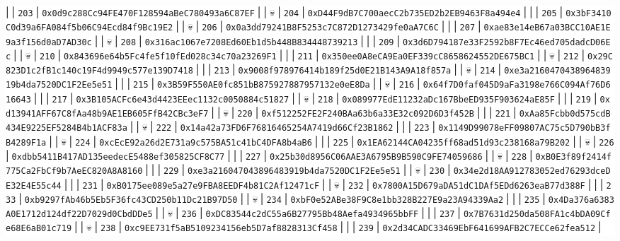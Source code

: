 |  | `203` | `0x0d9c288Cc94FE470F128594aBeC780493a6C87EF` |
| 💀 | `204` | `0xD44F9dB7C700aecC2b735ED2b2EB9463F8a494e4` |
|  | `205` | `0x3bF3410C0d39a6FA084f5b06C94Ecd84f9Bc19E2` |
| 💀 | `206` | `0x0a3dd79241B8F5253c7C872D1273429fe0aA7C6C` |
|  | `207` | `0xae83e14eB67a03BCC10AE1E9a3f156d0aD7AD30c` |
| 💀 | `208` | `0x316ac1067e7208Ed60Eb1d5b448B834448739213` |
|  | `209` | `0x3d6D794187e33F2592b8F7Ec46ed705dadcD06Ec` |
| 💀 | `210` | `0x843696e64b5Fc4fe5f10fEd028c34c70a23269F1` |
|  | `211` | `0x350ee0A8eCA9Ea0EF339cC8658624552DE675BC1` |
| 💀 | `212` | `0x29C823D1c2fB1c140c19F4d9949c577e139D7418` |
|  | `213` | `0x9008f978976414b189f25d0E21B143A9A18f857a` |
| 💀 | `214` | `0xe3a216047043896483919b4da7520DC1F2Ee5e51` |
|  | `215` | `0x3B59F550AE0fc851bB875927887957132e0eE8Da` |
| 💀 | `216` | `0x64f7D0faf045D9aFa3198e766C094Af76D616643` |
|  | `217` | `0x3B105ACFc6e43d4423EEec1132c0050884c51827` |
| 💀 | `218` | `0x089977EdE11232aDc167BbeED935F903624aE85F` |
|  | `219` | `0xd13941AFF67C8fAa48b9AE1EB605FfB42CBc3eF7` |
| 💀 | `220` | `0xf512252FE2F240BAa63b6a33E32c092D6D3f452B` |
|  | `221` | `0xAa85Fcbb0d575cdB434E9225EF5284B4b1ACF83a` |
| 💀 | `222` | `0x14a42a73FD6F76816465254A7419d66Cf23B1862` |
|  | `223` | `0x1149D99078eFF09807AC75c5D790bB3fB4289F1a` |
| 💀 | `224` | `0xcEcE92a26d2E731a9c575BA51c41bC4DFA8b4aB6` |
|  | `225` | `0x1EA62144CA04235ff68ad51d93c238168a79B202` |
| 💀 | `226` | `0xdbb5411B417AD135eedecE5488ef305825CF8C77` |
|  | `227` | `0x25b30d8956C06AAE3A6795B9B590C9FE74059686` |
| 💀 | `228` | `0xB0E3f89f2414f775Ca2FbCf9b7AeEC820A8A8160` |
|  | `229` | `0xe3a216047043896483919b4da7520DC1F2Ee5e51` |
| 💀 | `230` | `0x34e2d18AA912783052ed76293dceDE32E4E55c44` |
|  | `231` | `0xB0175ee089e5a27e9FBA8EEDF4b81C2Af12471cF` |
| 💀 | `232` | `0x7800A15D679aDA51dC1DAf5EDd6263eaB77d388F` |
|  | `233` | `0xb9297fAb46b5Eb5F36fc43CD250b11Dc21B97D50` |
| 💀 | `234` | `0xbF0e52ABe38F9C8e1bb328B227E9a23A94339Aa2` |
|  | `235` | `0x4Da376a6383A0E1712d124df22D7029d0CbdDDe5` |
| 💀 | `236` | `0xDC83544c2dC55a6B27795Bb48Aefa4934965bbFF` |
|  | `237` | `0x7B7631d250da508FA1c4bDA09Cfe68E6aB01c719` |
| 💀 | `238` | `0xc9EE731f5aB5109234156eb5D7af8828313Cf458` |
|  | `239` | `0x2d34CADC33469EbF641699AFB2C7ECCe62fea512` |